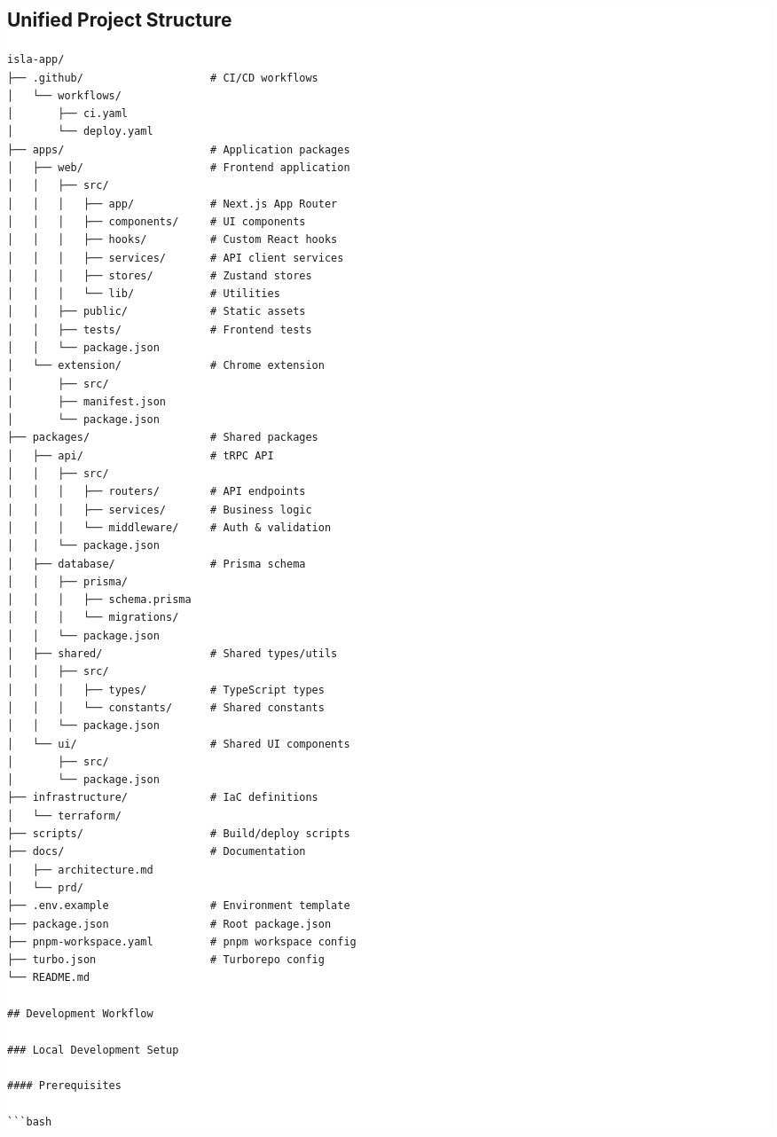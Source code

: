 ## Unified Project Structure

````
isla-app/
├── .github/                    # CI/CD workflows
│   └── workflows/
│       ├── ci.yaml
│       └── deploy.yaml
├── apps/                       # Application packages
│   ├── web/                    # Frontend application
│   │   ├── src/
│   │   │   ├── app/            # Next.js App Router
│   │   │   ├── components/     # UI components
│   │   │   ├── hooks/          # Custom React hooks
│   │   │   ├── services/       # API client services
│   │   │   ├── stores/         # Zustand stores
│   │   │   └── lib/            # Utilities
│   │   ├── public/             # Static assets
│   │   ├── tests/              # Frontend tests
│   │   └── package.json
│   └── extension/              # Chrome extension
│       ├── src/
│       ├── manifest.json
│       └── package.json
├── packages/                   # Shared packages
│   ├── api/                    # tRPC API
│   │   ├── src/
│   │   │   ├── routers/        # API endpoints
│   │   │   ├── services/       # Business logic
│   │   │   └── middleware/     # Auth & validation
│   │   └── package.json
│   ├── database/               # Prisma schema
│   │   ├── prisma/
│   │   │   ├── schema.prisma
│   │   │   └── migrations/
│   │   └── package.json
│   ├── shared/                 # Shared types/utils
│   │   ├── src/
│   │   │   ├── types/          # TypeScript types
│   │   │   └── constants/      # Shared constants
│   │   └── package.json
│   └── ui/                     # Shared UI components
│       ├── src/
│       └── package.json
├── infrastructure/             # IaC definitions
│   └── terraform/
├── scripts/                    # Build/deploy scripts
├── docs/                       # Documentation
│   ├── architecture.md
│   └── prd/
├── .env.example                # Environment template
├── package.json                # Root package.json
├── pnpm-workspace.yaml         # pnpm workspace config
├── turbo.json                  # Turborepo config
└── README.md

## Development Workflow

### Local Development Setup

#### Prerequisites

```bash
````
